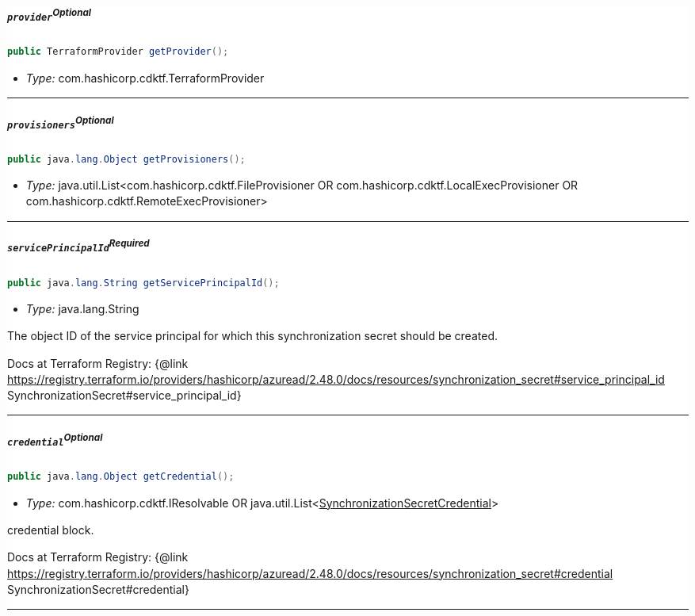
##### `provider`<sup>Optional</sup> <a name="provider" id="@cdktf/provider-azuread.synchronizationSecret.SynchronizationSecretConfig.property.provider"></a>

```java
public TerraformProvider getProvider();
```

- *Type:* com.hashicorp.cdktf.TerraformProvider

---

##### `provisioners`<sup>Optional</sup> <a name="provisioners" id="@cdktf/provider-azuread.synchronizationSecret.SynchronizationSecretConfig.property.provisioners"></a>

```java
public java.lang.Object getProvisioners();
```

- *Type:* java.util.List<com.hashicorp.cdktf.FileProvisioner OR com.hashicorp.cdktf.LocalExecProvisioner OR com.hashicorp.cdktf.RemoteExecProvisioner>

---

##### `servicePrincipalId`<sup>Required</sup> <a name="servicePrincipalId" id="@cdktf/provider-azuread.synchronizationSecret.SynchronizationSecretConfig.property.servicePrincipalId"></a>

```java
public java.lang.String getServicePrincipalId();
```

- *Type:* java.lang.String

The object ID of the service principal for which this synchronization secret should be created.

Docs at Terraform Registry: {@link https://registry.terraform.io/providers/hashicorp/azuread/2.48.0/docs/resources/synchronization_secret#service_principal_id SynchronizationSecret#service_principal_id}

---

##### `credential`<sup>Optional</sup> <a name="credential" id="@cdktf/provider-azuread.synchronizationSecret.SynchronizationSecretConfig.property.credential"></a>

```java
public java.lang.Object getCredential();
```

- *Type:* com.hashicorp.cdktf.IResolvable OR java.util.List<<a href="#@cdktf/provider-azuread.synchronizationSecret.SynchronizationSecretCredential">SynchronizationSecretCredential</a>>

credential block.

Docs at Terraform Registry: {@link https://registry.terraform.io/providers/hashicorp/azuread/2.48.0/docs/resources/synchronization_secret#credential SynchronizationSecret#credential}

---